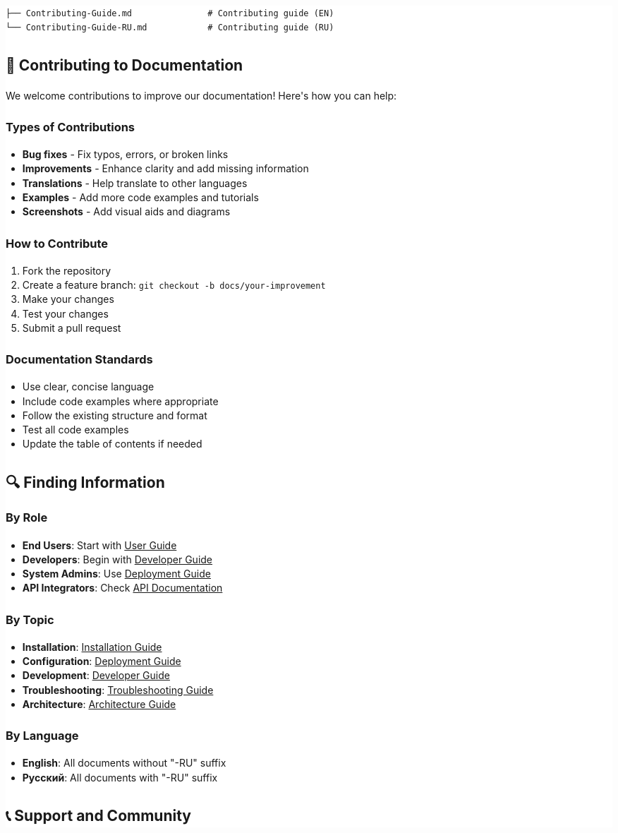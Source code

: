 ```
├── Contributing-Guide.md               # Contributing guide (EN)
└── Contributing-Guide-RU.md            # Contributing guide (RU)
```

## 🤝 Contributing to Documentation

We welcome contributions to improve our documentation! Here's how you can help:

### Types of Contributions
- **Bug fixes** - Fix typos, errors, or broken links
- **Improvements** - Enhance clarity and add missing information
- **Translations** - Help translate to other languages
- **Examples** - Add more code examples and tutorials
- **Screenshots** - Add visual aids and diagrams

### How to Contribute
1. Fork the repository
2. Create a feature branch: `git checkout -b docs/your-improvement`
3. Make your changes
4. Test your changes
5. Submit a pull request

### Documentation Standards
- Use clear, concise language
- Include code examples where appropriate
- Follow the existing structure and format
- Test all code examples
- Update the table of contents if needed

## 🔍 Finding Information

### By Role
- **End Users**: Start with [User Guide](User-Guide.md)
- **Developers**: Begin with [Developer Guide](Developer-Guide.md)
- **System Admins**: Use [Deployment Guide](Deployment-Guide.md)
- **API Integrators**: Check [API Documentation](API-Documentation.md)

### By Topic
- **Installation**: [Installation Guide](Installation-Guide.md)
- **Configuration**: [Deployment Guide](Deployment-Guide.md)
- **Development**: [Developer Guide](Developer-Guide.md)
- **Troubleshooting**: [Troubleshooting Guide](Troubleshooting-Guide.md)
- **Architecture**: [Architecture Guide](Architecture.md)

### By Language
- **English**: All documents without "-RU" suffix
- **Русский**: All documents with "-RU" suffix

## 📞 Support and Community
